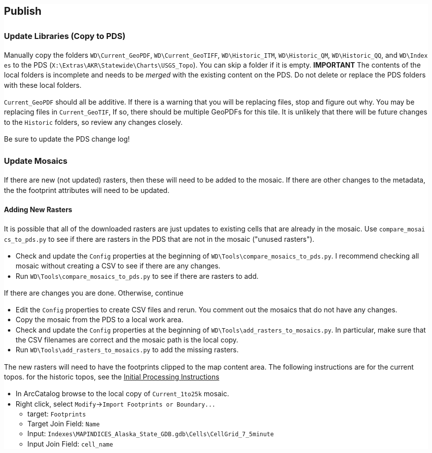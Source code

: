 ## Publish

### Update Libraries (Copy to PDS)

  Manually copy the folders `WD\Current_GeoPDF`, `WD\Current_GeoTIFF`,
  `WD\Historic_ITM`, `WD\Historic_QM`, `WD\Historic_QQ`, and `WD\Indexes`
  to the PDS (`X:\Extras\AKR\Statewide\Charts\USGS_Topo`). You can skip a folder
  if it is empty.  **IMPORTANT** The contents of the local folders is incomplete
  and needs to be _merged_ with the existing content on the PDS.  Do not delete
  or replace the PDS folders with these local folders.

  `Current_GeoPDF` should all be additive. If there is a warning that you will
  be replacing files, stop and figure out why.  You may be replacing files in
  `Current_GeoTIF`, If so, there should be multiple GeoPDFs for this tile.  It
  is unlikely that there will be future changes to the `Historic` folders,
  so review any changes closely.

  Be sure to update the PDS change log!

### Update Mosaics

If there are new (not updated) rasters, then these will need to be added to the
mosaic.  If there are other changes to the metadata, the the footprint
attributes will need to be updated.

#### Adding New Rasters

It is possible that all of the downloaded rasters are just updates to existing
cells that are already in the mosaic. Use `compare_mosaics_to_pds.py` to see
if there are rasters in the PDS that are not in the mosaic ("unused rasters").

- Check and update the `Config` properties at the beginning of
  `WD\Tools\compare_mosaics_to_pds.py`. I recommend checking all mosaic without
  creating a CSV to see if there are any changes.
- Run `WD\Tools\compare_mosaics_to_pds.py` to see if there are rasters to add.

If there are changes you are done.  Otherwise, continue

- Edit the `Config` properties to create CSV files and rerun.
  You comment out the mosaics that do not have any changes.
- Copy the mosaic from the PDS to a local work area.
- Check and update the `Config` properties at the beginning of
  `WD\Tools\add_rasters_to_mosaics.py`. In particular, make sure that the CSV
  filenames are correct and the mosaic path is the local copy.
- Run `WD\Tools\add_rasters_to_mosaics.py` to add the missing rasters.

The new rasters will need to have the footprints clipped to the map content
area. The following instructions are for the current topos.  for the historic
topos, see the [Initial Processing Instructions](Initial_Process_Instructions.md)

- In ArcCatalog browse to the local copy of `Current_1to25k` mosaic.
- Right click, select `Modify`->`Import Footprints or Boundary...`
  - target: `Footprints`
  - Target Join Field: `Name`
  - Input: `Indexes\MAPINDICES_Alaska_State_GDB.gdb\Cells\CellGrid_7_5minute`
  - Input Join Field: `cell_name`
